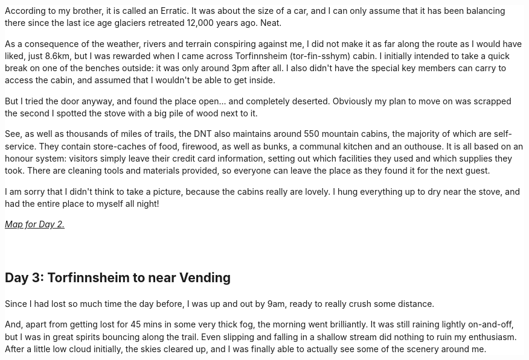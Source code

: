According to my brother, it is called an Erratic. It was about the size of a car, and I can only assume that it has been balancing there since
the last ice age glaciers retreated 12,000 years ago. Neat.

As a consequence of the weather, rivers and terrain conspiring against me, I did not make it as far along the route as I would have liked,
just 8.6km, but I was rewarded when I came across Torfinnsheim (tor-fin-sshym) cabin.
I initially intended to take a quick break on one of the benches outside: it was only around 3pm after all.
I also didn't have the special key members can carry to access the cabin, and assumed that I wouldn't be able to get inside.

But I tried the door anyway, and found the place open... and completely deserted. Obviously my plan to move on was scrapped the second I spotted
the stove with a big pile of wood next to it.

See, as well as thousands of miles of trails, the DNT also maintains around 550 mountain cabins, the majority of which are self-service. They contain
store-caches of food, firewood, as well as bunks, a communal kitchen and an outhouse. It is all based on an honour system: visitors simply leave
their credit card information, setting out which facilities they used and which supplies they took. There are cleaning tools and materials
provided, so everyone can leave the place as they found it for the next guest.

I am sorry that I didn't think to take a picture, because the cabins really are lovely. I hung everything up to dry near the stove, and had the
entire place to myself all night!

[_Map for Day 2._](/blog/hiking-in-norway/maps#first-camp---torfinnsheim-86-km)

&nbsp;

## Day 3: Torfinnsheim to near Vending

Since I had lost so much time the day before, I was up and out by 9am, ready to really crush some distance.

And, apart from getting lost for 45 mins in some very thick fog, the morning went brilliantly. It was still raining lightly
on-and-off, but I was in great spirits bouncing along the trail. Even slipping and falling in a shallow stream did nothing to ruin
my enthusiasm. After a little low cloud initially, the skies cleared up, and I was finally able to actually see some of the scenery around me.

